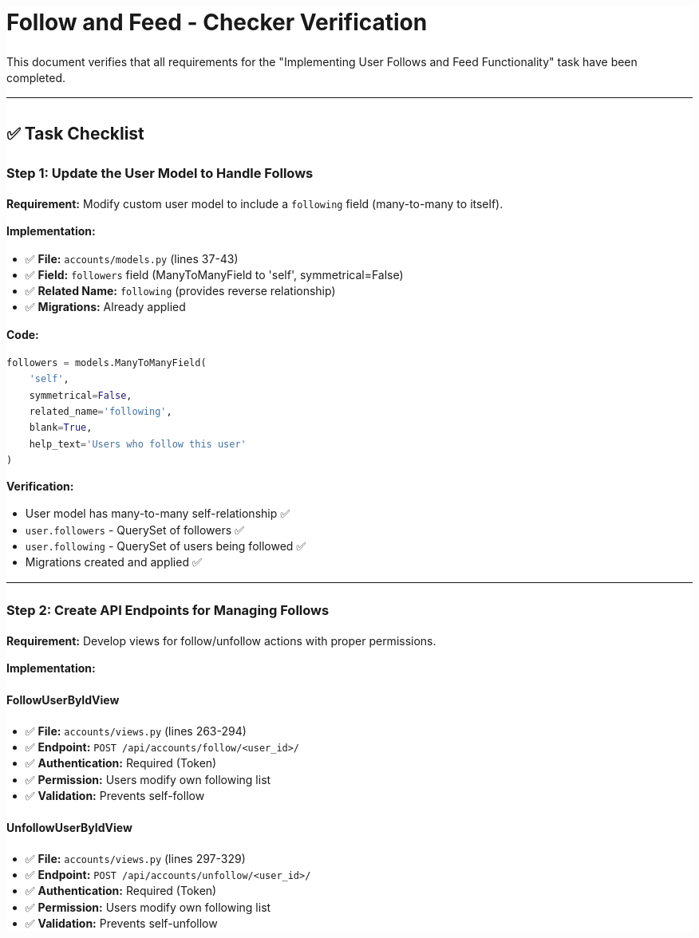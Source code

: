 # Follow and Feed - Checker Verification

This document verifies that all requirements for the "Implementing User Follows and Feed Functionality" task have been completed.

---

## ✅ Task Checklist

### Step 1: Update the User Model to Handle Follows

**Requirement:** Modify custom user model to include a `following` field (many-to-many to itself).

**Implementation:**
- ✅ **File:** `accounts/models.py` (lines 37-43)
- ✅ **Field:** `followers` field (ManyToManyField to 'self', symmetrical=False)
- ✅ **Related Name:** `following` (provides reverse relationship)
- ✅ **Migrations:** Already applied

**Code:**
```python
followers = models.ManyToManyField(
    'self',
    symmetrical=False,
    related_name='following',
    blank=True,
    help_text='Users who follow this user'
)
```

**Verification:**
- User model has many-to-many self-relationship ✅
- `user.followers` - QuerySet of followers ✅
- `user.following` - QuerySet of users being followed ✅
- Migrations created and applied ✅

---

### Step 2: Create API Endpoints for Managing Follows

**Requirement:** Develop views for follow/unfollow actions with proper permissions.

**Implementation:**

#### FollowUserByIdView
- ✅ **File:** `accounts/views.py` (lines 263-294)
- ✅ **Endpoint:** `POST /api/accounts/follow/<user_id>/`
- ✅ **Authentication:** Required (Token)
- ✅ **Permission:** Users modify own following list
- ✅ **Validation:** Prevents self-follow

#### UnfollowUserByIdView
- ✅ **File:** `accounts/views.py` (lines 297-329)
- ✅ **Endpoint:** `POST /api/accounts/unfollow/<user_id>/`
- ✅ **Authentication:** Required (Token)
- ✅ **Permission:** Users modify own following list
- ✅ **Validation:** Prevents self-unfollow
